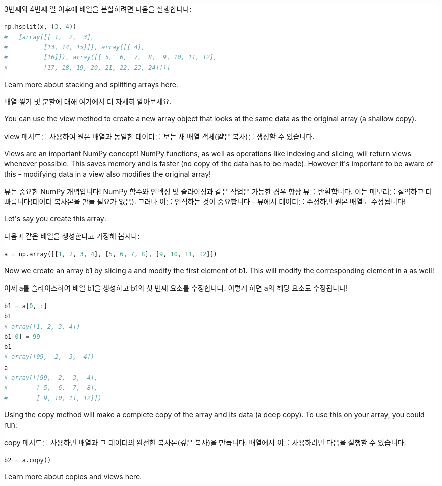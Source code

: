 3번째와 4번째 열 이후에 배열을 분할하려면 다음을 실행합니다:

```python
np.hsplit(x, (3, 4))
#   [array([[ 1,  2,  3],
#          [13, 14, 15]]), array([[ 4],
#          [16]]), array([[ 5,  6,  7,  8,  9, 10, 11, 12],
#          [17, 18, 19, 20, 21, 22, 23, 24]])]
```
Learn more about stacking and splitting arrays here.

배열 쌓기 및 분할에 대해 여기에서 더 자세히 알아보세요.

You can use the view method to create a new array object that looks at the same data as the original array (a shallow copy).

view 메서드를 사용하여 원본 배열과 동일한 데이터를 보는 새 배열 객체(얕은 복사)를 생성할 수 있습니다.

Views are an important NumPy concept! NumPy functions, as well as operations like indexing and slicing, will return views whenever possible. This saves memory and is faster (no copy of the data has to be made). However it's important to be aware of this - modifying data in a view also modifies the original array!

뷰는 중요한 NumPy 개념입니다! NumPy 함수와 인덱싱 및 슬라이싱과 같은 작업은 가능한 경우 항상 뷰를 반환합니다. 이는 메모리를 절약하고 더 빠릅니다(데이터 복사본을 만들 필요가 없음). 그러나 이를 인식하는 것이 중요합니다 - 뷰에서 데이터를 수정하면 원본 배열도 수정됩니다!

Let's say you create this array:

다음과 같은 배열을 생성한다고 가정해 봅시다:

```python
a = np.array([[1, 2, 3, 4], [5, 6, 7, 8], [9, 10, 11, 12]])
```
Now we create an array b1 by slicing a and modify the first element of b1. This will modify the corresponding element in a as well!

이제 a를 슬라이스하여 배열 b1을 생성하고 b1의 첫 번째 요소를 수정합니다. 이렇게 하면 a의 해당 요소도 수정됩니다!

```python
b1 = a[0, :]
b1
# array([1, 2, 3, 4])
b1[0] = 99
b1
# array([99,  2,  3,  4])
a
# array([[99,  2,  3,  4],
#        [ 5,  6,  7,  8],
#        [ 9, 10, 11, 12]])
```
Using the copy method will make a complete copy of the array and its data (a deep copy). To use this on your array, you could run:

copy 메서드를 사용하면 배열과 그 데이터의 완전한 복사본(깊은 복사)을 만듭니다. 배열에서 이를 사용하려면 다음을 실행할 수 있습니다:

```python
b2 = a.copy()
```
Learn more about copies and views here.
